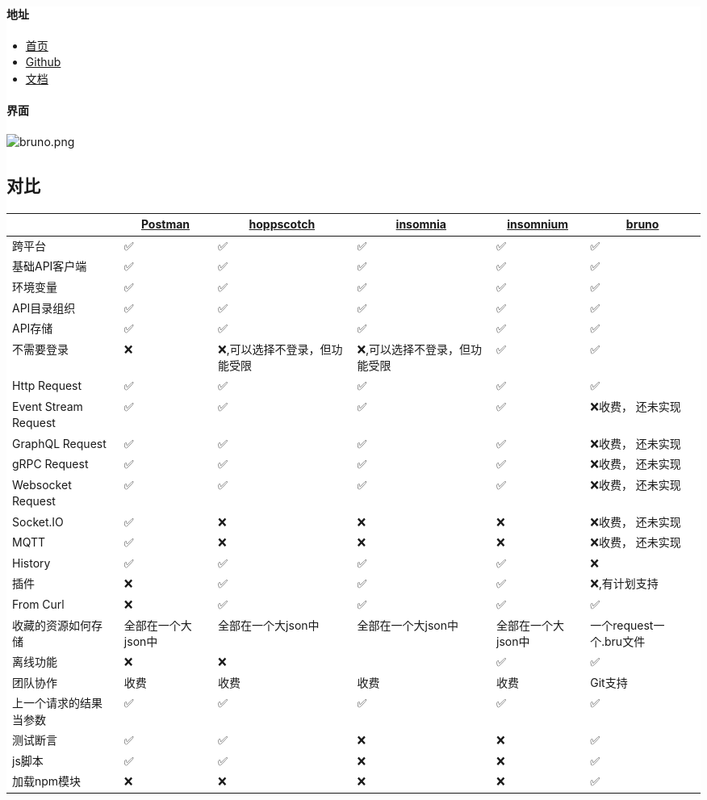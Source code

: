 #### 地址

- [首页](https://www.usebruno.com/)
- [Github](https://github.com/usebruno/bruno)
- [文档](https://docs.usebruno.com/)

#### 界面

![bruno.png](bruno.png)

## 对比

|                      | [Postman](#postman) | [hoppscotch](#hoppscotch) | [insomnia](#insomnia) | [insomnium](#insomnium) | [bruno](#bruno)   |
|----------------------|---------------------|---------------------------|-----------------------|-------------------------|-------------------|
| 跨平台                  | ✅                   | ✅                         | ✅                     | ✅                       | ✅                 |
| 基础API客户端             | ✅                   | ✅                         | ✅                     | ✅                       | ✅                 |
| 环境变量                 | ✅                   | ✅                         | ✅                     | ✅                       | ✅                 |
| API目录组织              | ✅                   | ✅                         | ✅                     | ✅                       | ✅                 |
| API存储                | ✅                   | ✅                         | ✅                     | ✅                       | ✅                 |
| 不需要登录                | ❌                   | ❌,可以选择不登录，但功能受限           | ❌,可以选择不登录，但功能受限       | ✅                       | ✅                 |
| Http Request         | ✅                   | ✅                         | ✅                     | ✅                       | ✅                 |
| Event Stream Request | ✅                   | ✅                         | ✅                     | ✅                       | ❌收费，  还未实现        |
| GraphQL Request      | ✅                   | ✅                         | ✅                     | ✅                       | ❌收费，  还未实现        |
| gRPC Request         | ✅                   | ✅                         | ✅                     | ✅                       | ❌收费，  还未实现        |
| Websocket Request    | ✅                   | ✅                         | ✅                     | ✅                       | ❌收费，  还未实现        |
| Socket.IO            | ✅                   | ❌                         | ❌                     | ❌                       | ❌收费，  还未实现        |
| MQTT                 | ✅                   | ❌                         | ❌                     | ❌                       | ❌收费，  还未实现        |
| History              | ✅                   | ✅                         | ✅                     | ✅                       | ❌                 |
| 插件                   | ❌                   | ✅                         | ✅                     | ✅                       | ❌,有计划支持           |
| From Curl            | ❌                   | ✅                         | ✅                     | ✅                       | ✅                 |
| 收藏的资源如何存储            | 全部在一个大json中         | 全部在一个大json中               | 全部在一个大json中           | 全部在一个大json中             | 一个request一个.bru文件 |
| 离线功能                 | ❌                   | ❌                         |                       | ✅                       | ✅                 | ✅|
| 团队协作                 | 收费                  | 收费                        | 收费                    | 收费                      | Git支持             | ✅|
| 上一个请求的结果当参数          | ✅                   | ✅                         | ✅                     | ✅                       | ✅                 |
| 测试断言                 | ✅                   | ✅                         | ❌                     | ❌                       | ✅                 |
| js脚本                 | ✅                   | ✅                         | ❌                     | ❌                       | ✅                 |
| 加载npm模块              | ❌                   | ❌                         | ❌                     | ❌                       | ✅                 |
